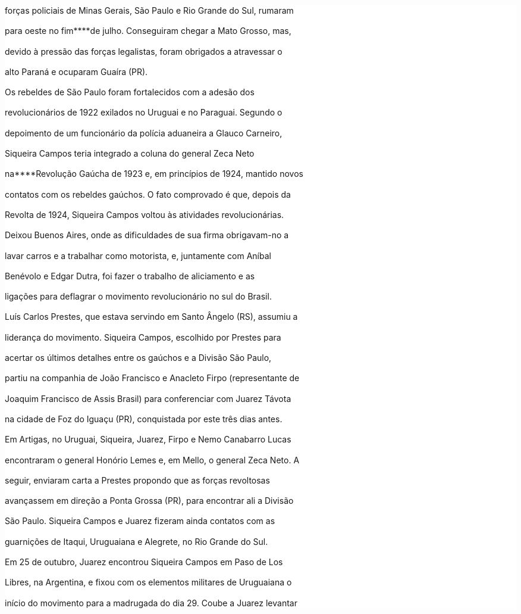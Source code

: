 forças policiais de Minas Gerais, São Paulo e Rio Grande do Sul, rumaram

para oeste no fim****de julho. Conseguiram chegar a Mato Grosso, mas,

devido à pressão das forças legalistas, foram obrigados a atravessar o

alto Paraná e ocuparam Guaíra (PR).



Os rebeldes de São Paulo foram fortalecidos com a adesão dos

revolucionários de 1922 exilados no Uruguai e no Paraguai. Segundo o

depoimento de um funcionário da polícia aduaneira a Glauco Carneiro,

Siqueira Campos teria integrado a coluna do general Zeca Neto

na****Revolução Gaúcha de 1923 e, em princípios de 1924, mantido novos

contatos com os rebeldes gaúchos. O fato comprovado é que, depois da

Revolta de 1924, Siqueira Campos voltou às atividades revolucionárias.

Deixou Buenos Aires, onde as dificuldades de sua firma obrigavam-no a

lavar carros e a trabalhar como motorista, e, juntamente com Aníbal

Benévolo e Edgar Dutra, foi fazer o trabalho de aliciamento e as

ligações para deflagrar o movimento revolucionário no sul do Brasil.



Luís Carlos Prestes, que estava servindo em Santo Ângelo (RS), assumiu a

liderança do movimento. Siqueira Campos, escolhido por Prestes para

acertar os últimos detalhes entre os gaúchos e a Divisão São Paulo,

partiu na companhia de João Francisco e Anacleto Firpo (representante de

Joaquim Francisco de Assis Brasil) para conferenciar com Juarez Távota

na cidade de Foz do Iguaçu (PR), conquistada por este três dias antes.



Em Artigas, no Uruguai, Siqueira, Juarez, Firpo e Nemo Canabarro Lucas

encontraram o general Honório Lemes e, em Mello, o general Zeca Neto. A

seguir, enviaram carta a Prestes propondo que as forças revoltosas

avançassem em direção a Ponta Grossa (PR), para encontrar ali a Divisão

São Paulo. Siqueira Campos e Juarez fizeram ainda contatos com as

guarnições de Itaqui, Uruguaiana e Alegrete, no Rio Grande do Sul.



Em 25 de outubro, Juarez encontrou Siqueira Campos em Paso de Los

Libres, na Argentina, e fixou com os elementos militares de Uruguaiana o

início do movimento para a madrugada do dia 29. Coube a Juarez levantar
